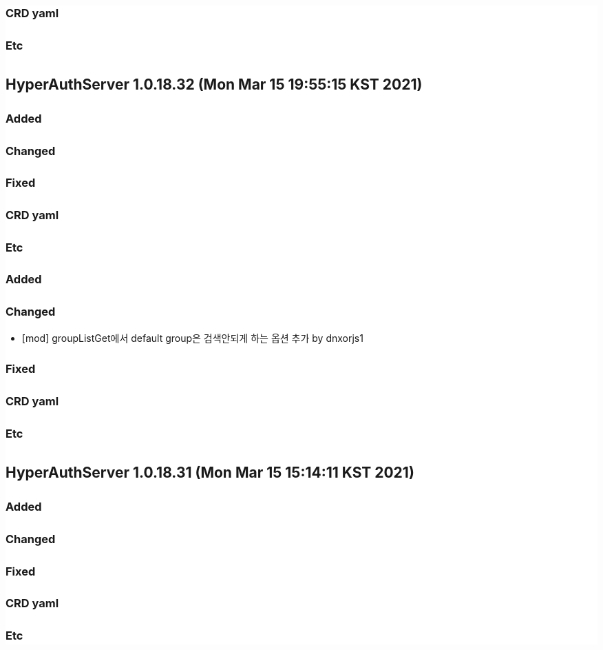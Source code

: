 ### CRD yaml

### Etc





## HyperAuthServer 1.0.18.32 (Mon Mar 15 19:55:15 KST 2021)

### Added

### Changed

### Fixed

### CRD yaml

### Etc



### Added

### Changed
  - [mod] groupListGet에서 default group은 검색안되게 하는 옵션 추가 by dnxorjs1

### Fixed

### CRD yaml

### Etc





## HyperAuthServer 1.0.18.31 (Mon Mar 15 15:14:11 KST 2021)

### Added

### Changed

### Fixed

### CRD yaml

### Etc

